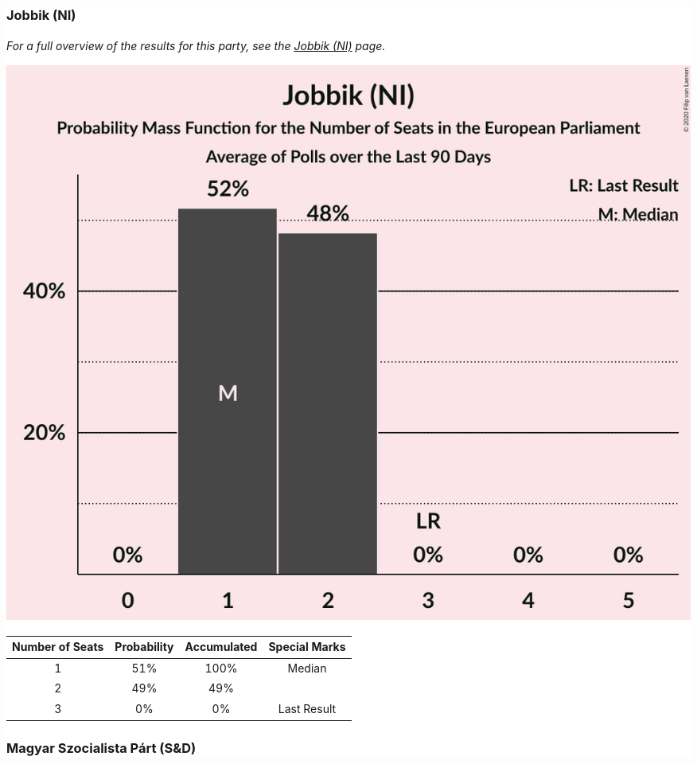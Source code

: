 ### Jobbik (NI)

*For a full overview of the results for this party, see the [Jobbik (NI)](party-jobbikni.html) page.*

![Graph with seats probability mass function not yet produced](average-2020-06-30-seats-pmf-jobbikni.png "Seats Probability Mass Function")

| Number of Seats | Probability | Accumulated | Special Marks |
|:---------------:|:-----------:|:-----------:|:-------------:|
| 1 | 51% | 100% | Median |
| 2 | 49% | 49% |  |
| 3 | 0% | 0% | Last Result |

### Magyar Szocialista Párt (S&D)
